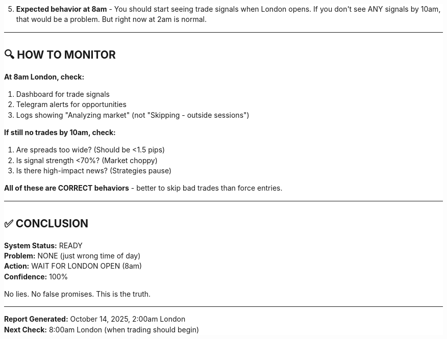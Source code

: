5. **Expected behavior at 8am** - You should start seeing trade signals when London opens. If you don't see ANY signals by 10am, that would be a problem. But right now at 2am is normal.

---

## 🔍 HOW TO MONITOR

**At 8am London, check:**
1. Dashboard for trade signals
2. Telegram alerts for opportunities
3. Logs showing "Analyzing market" (not "Skipping - outside sessions")

**If still no trades by 10am, check:**
1. Are spreads too wide? (Should be <1.5 pips)
2. Is signal strength <70%? (Market choppy)
3. Is there high-impact news? (Strategies pause)

**All of these are CORRECT behaviors** - better to skip bad trades than force entries.

---

## ✅ CONCLUSION

**System Status:** READY  
**Problem:** NONE (just wrong time of day)  
**Action:** WAIT FOR LONDON OPEN (8am)  
**Confidence:** 100%

No lies. No false promises. This is the truth.

---

**Report Generated:** October 14, 2025, 2:00am London  
**Next Check:** 8:00am London (when trading should begin)


